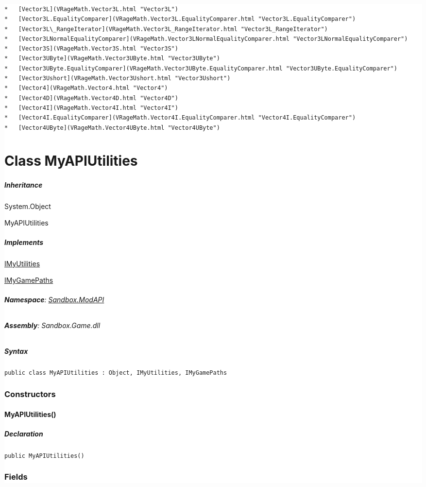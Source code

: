     *   [Vector3L](VRageMath.Vector3L.html "Vector3L")
    *   [Vector3L.EqualityComparer](VRageMath.Vector3L.EqualityComparer.html "Vector3L.EqualityComparer")
    *   [Vector3L\_RangeIterator](VRageMath.Vector3L_RangeIterator.html "Vector3L_RangeIterator")
    *   [Vector3LNormalEqualityComparer](VRageMath.Vector3LNormalEqualityComparer.html "Vector3LNormalEqualityComparer")
    *   [Vector3S](VRageMath.Vector3S.html "Vector3S")
    *   [Vector3UByte](VRageMath.Vector3UByte.html "Vector3UByte")
    *   [Vector3UByte.EqualityComparer](VRageMath.Vector3UByte.EqualityComparer.html "Vector3UByte.EqualityComparer")
    *   [Vector3Ushort](VRageMath.Vector3Ushort.html "Vector3Ushort")
    *   [Vector4](VRageMath.Vector4.html "Vector4")
    *   [Vector4D](VRageMath.Vector4D.html "Vector4D")
    *   [Vector4I](VRageMath.Vector4I.html "Vector4I")
    *   [Vector4I.EqualityComparer](VRageMath.Vector4I.EqualityComparer.html "Vector4I.EqualityComparer")
    *   [Vector4UByte](VRageMath.Vector4UByte.html "Vector4UByte")

# Class MyAPIUtilities

##### Inheritance

System.Object

MyAPIUtilities

##### Implements

[IMyUtilities](VRage.Game.ModAPI.IMyUtilities.html)

[IMyGamePaths](VRage.Game.ModAPI.IMyGamePaths.html)

###### **Namespace**: [Sandbox.ModAPI](Sandbox.ModAPI.html)

###### **Assembly**: Sandbox.Game.dll

##### Syntax

```
public class MyAPIUtilities : Object, IMyUtilities, IMyGamePaths
```

### [](#constructors)Constructors

#### [](#Sandbox_ModAPI_MyAPIUtilities__ctor)MyAPIUtilities()

##### Declaration

```
public MyAPIUtilities()
```

### [](#fields)Fields
